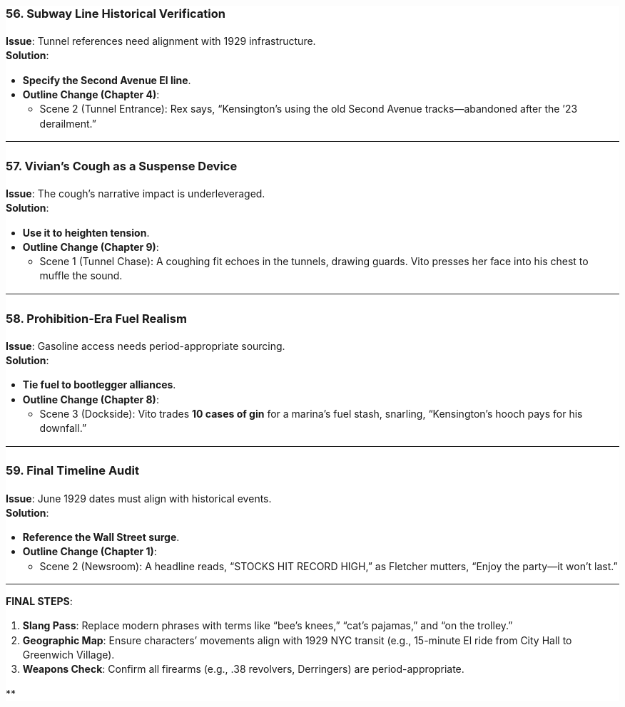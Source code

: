 
### **56. Subway Line Historical Verification**  
**Issue**: Tunnel references need alignment with 1929 infrastructure.  
**Solution**:  
- **Specify the Second Avenue El line**.  
- **Outline Change (Chapter 4)**:  
  - Scene 2 (Tunnel Entrance): Rex says, “Kensington’s using the old Second Avenue tracks—abandoned after the ’23 derailment.”  

---

### **57. Vivian’s Cough as a Suspense Device**  
**Issue**: The cough’s narrative impact is underleveraged.  
**Solution**:  
- **Use it to heighten tension**.  
- **Outline Change (Chapter 9)**:  
  - Scene 1 (Tunnel Chase): A coughing fit echoes in the tunnels, drawing guards. Vito presses her face into his chest to muffle the sound.  

---

### **58. Prohibition-Era Fuel Realism**  
**Issue**: Gasoline access needs period-appropriate sourcing.  
**Solution**:  
- **Tie fuel to bootlegger alliances**.  
- **Outline Change (Chapter 8)**:  
  - Scene 3 (Dockside): Vito trades **10 cases of gin** for a marina’s fuel stash, snarling, “Kensington’s hooch pays for his downfall.”  

---

### **59. Final Timeline Audit**  
**Issue**: June 1929 dates must align with historical events.  
**Solution**:  
- **Reference the Wall Street surge**.  
- **Outline Change (Chapter 1)**:  
  - Scene 2 (Newsroom): A headline reads, “STOCKS HIT RECORD HIGH,” as Fletcher mutters, “Enjoy the party—it won’t last.”  

---

**FINAL STEPS**:  
1. **Slang Pass**: Replace modern phrases with terms like “bee’s knees,” “cat’s pajamas,” and “on the trolley.”  
2. **Geographic Map**: Ensure characters’ movements align with 1929 NYC transit (e.g., 15-minute El ride from City Hall to Greenwich Village).  
3. **Weapons Check**: Confirm all firearms (e.g., .38 revolvers, Derringers) are period-appropriate.  

**